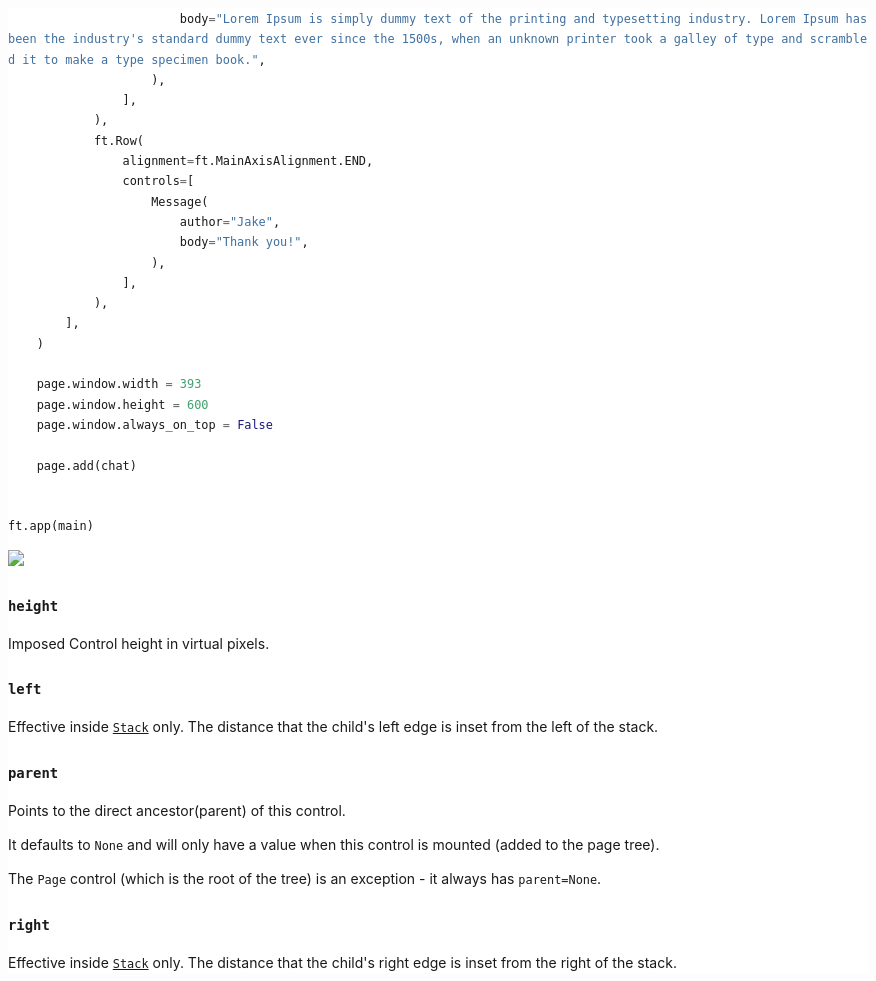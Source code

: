 ```python
                        body="Lorem Ipsum is simply dummy text of the printing and typesetting industry. Lorem Ipsum has been the industry's standard dummy text ever since the 1500s, when an unknown printer took a galley of type and scrambled it to make a type specimen book.",
                    ),
                ],
            ),
            ft.Row(
                alignment=ft.MainAxisAlignment.END,
                controls=[
                    Message(
                        author="Jake",
                        body="Thank you!",
                    ),
                ],
            ),
        ],
    )

    page.window.width = 393
    page.window.height = 600
    page.window.always_on_top = False

    page.add(chat)


ft.app(main)

``` 

<img src="/img/docs/controls/overview/expand = True, expand_loose = True.png" className="screenshot-50" />

### `height`

Imposed Control height in virtual pixels.

### `left`

Effective inside [`Stack`](/docs/controls/stack) only. The distance that the child's left edge is inset from the left of the stack.

### `parent`

Points to the direct ancestor(parent) of this control.

It defaults to `None` and will only have a value when this control is mounted (added to the page tree).

The `Page` control (which is the root of the tree) is an exception - it always has `parent=None`.

### `right`

Effective inside [`Stack`](/docs/controls/stack) only. The distance that the child's right edge is inset from the right of the stack.
